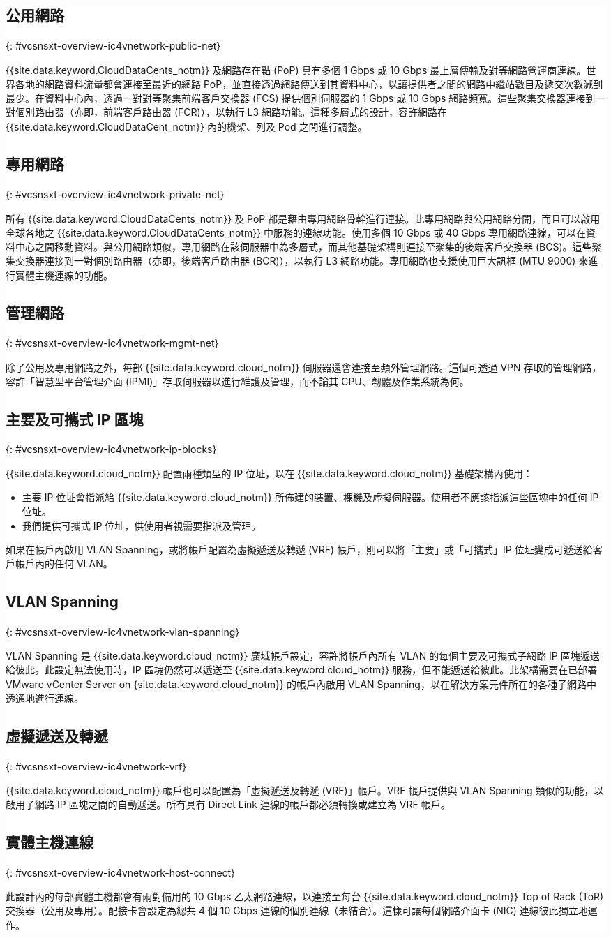 ## 公用網路
{: #vcsnsxt-overview-ic4vnetwork-public-net}

{{site.data.keyword.CloudDataCents_notm}} 及網路存在點 (PoP) 具有多個 1 Gbps 或 10 Gbps 最上層傳輸及對等網路營運商連線。世界各地的網路資料流量都會連接至最近的網路 PoP，並直接透過網路傳送到其資料中心，以讓提供者之間的網路中繼站數目及遞交次數減到最少。在資料中心內，透過一對對等聚集前端客戶交換器 (FCS) 提供個別伺服器的 1 Gbps 或 10 Gbps 網路頻寬。這些聚集交換器連接到一對個別路由器（亦即，前端客戶路由器 (FCR)），以執行 L3 網路功能。這種多層式的設計，容許網路在 {{site.data.keyword.CloudDataCent_notm}} 內的機架、列及 Pod 之間進行調整。

## 專用網路
{: #vcsnsxt-overview-ic4vnetwork-private-net}

所有 {{site.data.keyword.CloudDataCents_notm}} 及 PoP 都是藉由專用網路骨幹進行連接。此專用網路與公用網路分開，而且可以啟用全球各地之 {{site.data.keyword.CloudDataCents_notm}} 中服務的連線功能。使用多個 10 Gbps 或 40 Gbps 專用網路連線，可以在資料中心之間移動資料。與公用網路類似，專用網路在該伺服器中為多層式，而其他基礎架構則連接至聚集的後端客戶交換器 (BCS)。這些聚集交換器連接到一對個別路由器（亦即，後端客戶路由器 (BCR)），以執行 L3 網路功能。專用網路也支援使用巨大訊框 (MTU 9000) 來進行實體主機連線的功能。

## 管理網路
{: #vcsnsxt-overview-ic4vnetwork-mgmt-net}

除了公用及專用網路之外，每部 {{site.data.keyword.cloud_notm}} 伺服器還會連接至頻外管理網路。這個可透過 VPN 存取的管理網路，容許「智慧型平台管理介面 (IPMI)」存取伺服器以進行維護及管理，而不論其 CPU、韌體及作業系統為何。

## 主要及可攜式 IP 區塊
{: #vcsnsxt-overview-ic4vnetwork-ip-blocks}

{{site.data.keyword.cloud_notm}} 配置兩種類型的 IP 位址，以在 {{site.data.keyword.cloud_notm}} 基礎架構內使用：
* 主要 IP 位址會指派給 {{site.data.keyword.cloud_notm}} 所佈建的裝置、裸機及虛擬伺服器。使用者不應該指派這些區塊中的任何 IP 位址。
* 我們提供可攜式 IP 位址，供使用者視需要指派及管理。

如果在帳戶內啟用 VLAN Spanning，或將帳戶配置為虛擬遞送及轉遞 (VRF) 帳戶，則可以將「主要」或「可攜式」IP 位址變成可遞送給客戶帳戶內的任何 VLAN。

## VLAN Spanning
{: #vcsnsxt-overview-ic4vnetwork-vlan-spanning}

VLAN Spanning 是 {{site.data.keyword.cloud_notm}} 廣域帳戶設定，容許將帳戶內所有 VLAN 的每個主要及可攜式子網路 IP 區塊遞送給彼此。此設定無法使用時，IP 區塊仍然可以遞送至 {{site.data.keyword.cloud_notm}} 服務，但不能遞送給彼此。此架構需要在已部署 VMware vCenter Server on {site.data.keyword.cloud_notm}} 的帳戶內啟用 VLAN Spanning，以在解決方案元件所在的各種子網路中透通地進行連線。

## 虛擬遞送及轉遞
{: #vcsnsxt-overview-ic4vnetwork-vrf}

{{site.data.keyword.cloud_notm}} 帳戶也可以配置為「虛擬遞送及轉遞 (VRF)」帳戶。VRF 帳戶提供與 VLAN Spanning 類似的功能，以啟用子網路 IP 區塊之間的自動遞送。所有具有 Direct Link 連線的帳戶都必須轉換或建立為 VRF 帳戶。

## 實體主機連線
{: #vcsnsxt-overview-ic4vnetwork-host-connect}

此設計內的每部實體主機都會有兩對備用的 10 Gbps 乙太網路連線，以連接至每台 {{site.data.keyword.cloud_notm}} Top of Rack (ToR) 交換器（公用及專用）。配接卡會設定為總共 4 個 10 Gbps 連線的個別連線（未結合）。這樣可讓每個網路介面卡 (NIC) 連線彼此獨立地運作。

